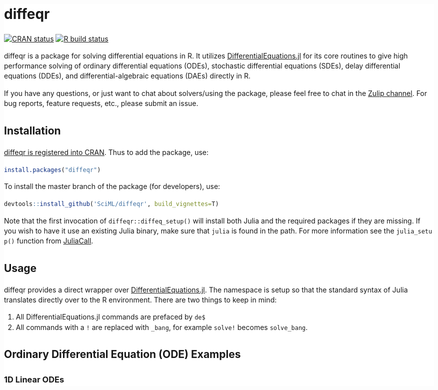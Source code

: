 # diffeqr

[![CRAN status](https://www.r-pkg.org/badges/version/diffeqr)](https://cran.r-project.org/package=diffeqr)
[![R build
status](https://github.com/SciML/diffeqr/workflows/R-CMD-check/badge.svg)](https://github.com/SciML/diffeqr/actions)

diffeqr is a package for solving differential equations in R. It utilizes
[DifferentialEquations.jl](https://diffeq.sciml.ai/dev/) for its core routines
to give high performance solving of ordinary differential equations (ODEs),
stochastic differential equations (SDEs), delay differential equations (DDEs), and
differential-algebraic equations (DAEs) directly in R.

If you have any questions, or just want to chat about solvers/using the package,
please feel free to chat in the [Zulip channel](https://julialang.zulipchat.com/#narrow/stream/279055-sciml-bridged). For bug reports, feature requests, etc., please submit an issue.

## Installation

[diffeqr is registered into CRAN](https://CRAN.R-project.org/package=diffeqr). Thus to add the package, use:

```R
install.packages("diffeqr")
```

To install the master branch of the package (for developers), use:

```R
devtools::install_github('SciML/diffeqr', build_vignettes=T)
```

Note that the first invocation of
`diffeqr::diffeq_setup()` will install both Julia
and the required packages if they are missing.
If you wish to have it use an existing Julia binary,
make sure that `julia` is found in the path. For more
information see the `julia_setup()` function from
[JuliaCall](https://github.com/Non-Contradiction/JuliaCall).

## Usage

diffeqr provides a direct wrapper over [DifferentialEquations.jl](https://diffeq.sciml.ai).
The namespace is setup so that the standard syntax of Julia translates directly
over to the R environment. There are two things to keep in mind:

1. All DifferentialEquations.jl commands are prefaced by `de$`
2. All commands with a `!` are replaced with `_bang`, for example `solve!` becomes `solve_bang`.

## Ordinary Differential Equation (ODE) Examples

### 1D Linear ODEs

